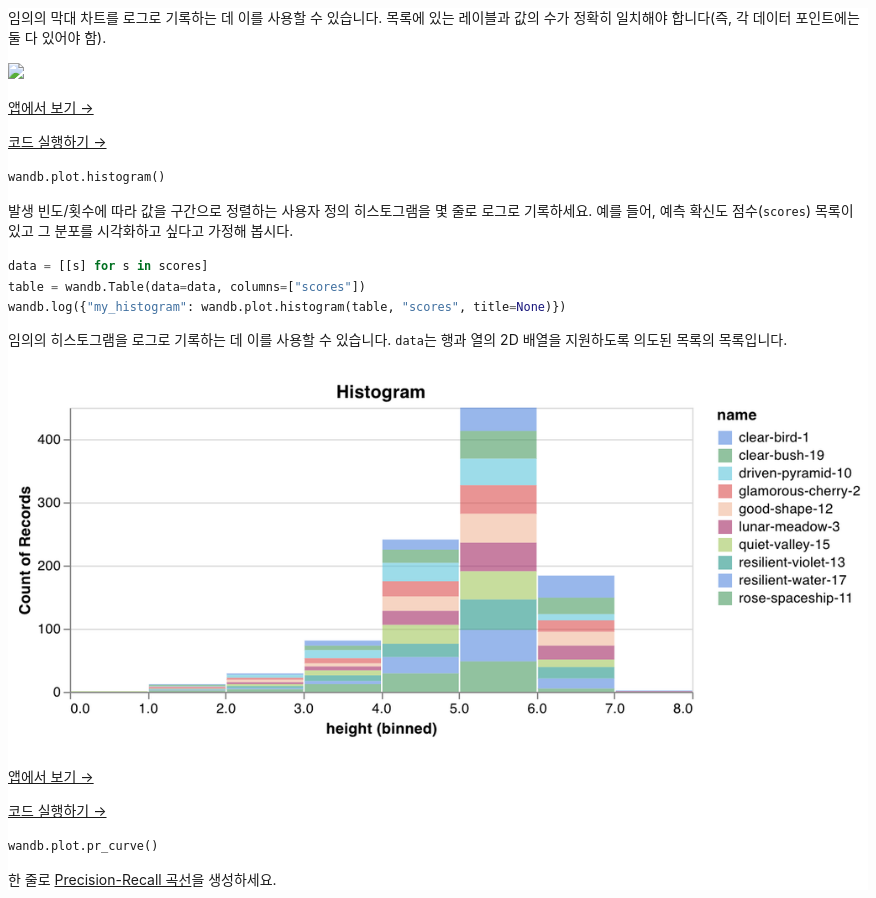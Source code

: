 임의의 막대 차트를 로그로 기록하는 데 이를 사용할 수 있습니다. 목록에 있는 레이블과 값의 수가 정확히 일치해야 합니다(즉, 각 데이터 포인트에는 둘 다 있어야 함).

![](@site/static/images/app_ui/line_plot_bar_chart.png)

[앱에서 보기 →](https://wandb.ai/wandb/plots/reports/Custom-Bar-Charts--VmlldzoyNzExNzk)

[코드 실행하기 →](https://tiny.cc/custom-charts)

  </TabItem>
  <TabItem value="histogram">

`wandb.plot.histogram()`

발생 빈도/횟수에 따라 값을 구간으로 정렬하는 사용자 정의 히스토그램을 몇 줄로 로그로 기록하세요. 예를 들어, 예측 확신도 점수(`scores`) 목록이 있고 그 분포를 시각화하고 싶다고 가정해 봅시다.

```python
data = [[s] for s in scores]
table = wandb.Table(data=data, columns=["scores"])
wandb.log({"my_histogram": wandb.plot.histogram(table, "scores", title=None)})
```

임의의 히스토그램을 로그로 기록하는 데 이를 사용할 수 있습니다. `data`는 행과 열의 2D 배열을 지원하도록 의도된 목록의 목록입니다.

![](/images/app_ui/demo_custom_chart_histogram.png)

[앱에서 보기 →](https://wandb.ai/wandb/plots/reports/Custom-Histograms--VmlldzoyNzE0NzM)

[코드 실행하기 →](https://tiny.cc/custom-charts)

  </TabItem>
    <TabItem value="pr-curve">

`wandb.plot.pr_curve()`

한 줄로 [Precision-Recall 곡선](https://scikit-learn.org/stable/modules/generated/sklearn.metrics.precision\_recall\_curve.html#sklearn.metrics.precision\_recall\_curve)을 생성하세요.
